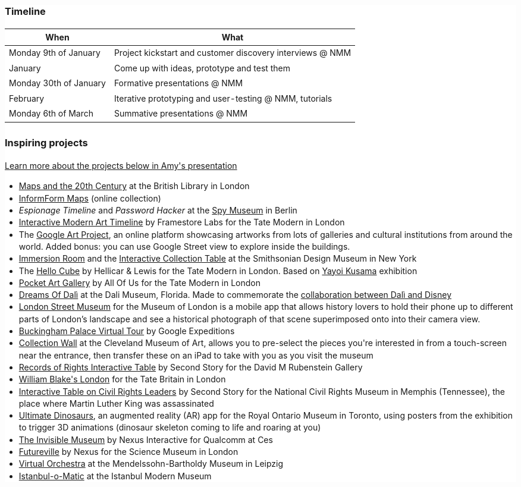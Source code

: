### Timeline

When | What
---- | ----
Monday 9th of January | Project kickstart and customer discovery interviews @ NMM
January | Come up with ideas, prototype and test them
Monday 30th of January | Formative presentations @ NMM 
February | Iterative prototyping and user-testing @ NMM, tutorials
Monday 6th of March | Summative presentations @ NMM 

### Inspiring projects

[Learn more about the projects below in Amy's presentation](https://docs.google.com/presentation/d/1vTxxRo03hyqhA3zjIf48S2npBAu4DEDTbVITadu7r9Y/edit?usp=sharing)

* [Maps and the 20th Century](http://www.bl.uk/events/maps-and-the-20th-century-drawing-the-line) at the British Library in London
* [InformForm Maps](http://informform.com/maps/) (online collection)
* *Espionage Timeline* and *Password Hacker* at the [Spy Museum](http://www.spymuseum.org) in Berlin
* [Interactive Modern Art Timeline](http://www.framestore.com/work/tate-timeline-modern-art) by Framestore Labs for the Tate Modern in London
* The [Google Art Project](https://www.google.com/culturalinstitute/u/0/project/art-project), an online platform showcasing artworks from lots of galleries and cultural institutions from around the world. Added bonus: you can use Google Street view to explore inside the buildings.
* [Immersion Room](http://www.cooperhewitt.org/events/current-exhibitions/immersion-room/) and the [Interactive Collection Table](http://www.cooperhewitt.org/new-experience/) at the Smithsonian Design Museum in New York
* The [Hello Cube](http://www.hellicarandlewis.com/tate-modern) by Hellicar & Lewis for the Tate Modern in London. Based on [Yayoi Kusama](http://www.tate.org.uk/whats-on/tate-modern/exhibition/yayoi-kusama) exhibition
* [Pocket Art Gallery](http://www.allofus.com/work/tate-britain/pocket-gallery-app/) by All Of Us for the Tate Modern in London
* [Dreams Of Dalì](https://www.youtube.com/watch?v=f1eleiocacu) at the Dali Museum, Florida. Made to commemorate the [collaboration between Dalì and Disney](https://www.youtube.com/watch?v=aOUwlLhLpSY)
* [London Street Museum](https://www.youtube.com/watch?v=f1eleiocacu) for the Museum of London is a mobile app that allows history lovers to hold their phone up to different parts of London’s landscape and see a historical photograph of that scene superimposed onto into their camera view. 
* [Buckingham Palace Virtual Tour](https://www.youtube.com/watch?v=gen0ngjjry4) by Google Expeditions
* [Collection Wall](http://www.clevelandart.org/gallery-one/collection-wall) at the Cleveland Museum of Art, allows you to pre-select the pieces you're interested in from a touch-screen near the entrance, then transfer these on an iPad to take with you as you visit the museum
* [Records of Rights Interactive Table](https://www.hetscheepvaartmuseum.nl/) by Second Story for the David M Rubenstein Gallery
* [William Blake's London](http://www.tate.org.uk/context-comment/apps/william-blakes-london) for the Tate Britain in London
* [Interactive Table on Civil Rights Leaders](http://secondstory.com/project/browse/featured-work/ncrm) by Second Story for the National Civil Rights Museum in Memphis (Tennessee), the place where Martin Luther King was assassinated
* [Ultimate Dinosaurs](https://www.youtube.com/watch?v=2zkz3kw5cim), an augmented reality (AR) app for the Royal Ontario Museum in Toronto, using posters from the exhibition to trigger 3D animations (dinosaur skeleton coming to life and roaring at you)
* [The Invisible Museum](http://nexusproductions.com/interactive-arts) by Nexus Interactive for Qualcomm at Ces
* [Futureville](http://nexusproductions.com/work/futureville) by Nexus for the Science Museum in London
* [Virtual Orchestra](https://www.mendelssohn-stiftung.de/r-museum-en.html) at the Mendelssohn-Bartholdy Museum in Leipzig 
* [Istanbul-o-Matic](http://www.pattu.net/project/detail/id/9/) at the Istanbul Modern Museum
